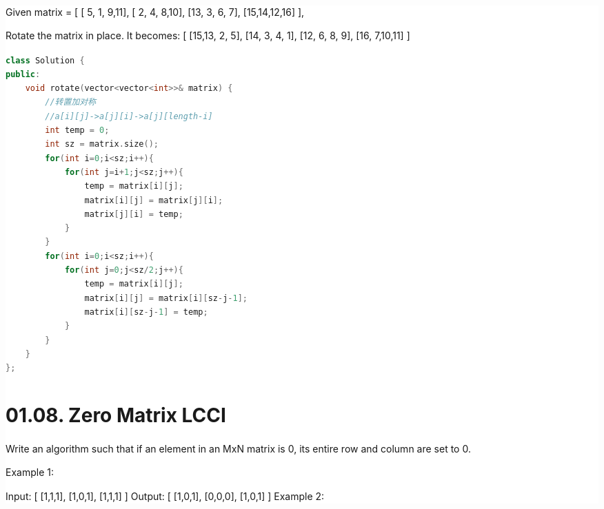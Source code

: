 Given matrix =
[
  [ 5, 1, 9,11],
  [ 2, 4, 8,10],
  [13, 3, 6, 7],
  [15,14,12,16]
], 

Rotate the matrix in place. It becomes:
[
  [15,13, 2, 5],
  [14, 3, 4, 1],
  [12, 6, 8, 9],
  [16, 7,10,11]
]

```c++
class Solution {
public:
    void rotate(vector<vector<int>>& matrix) {
        //转置加对称
        //a[i][j]->a[j][i]->a[j][length-i]
        int temp = 0;
        int sz = matrix.size();
        for(int i=0;i<sz;i++){
            for(int j=i+1;j<sz;j++){
                temp = matrix[i][j];
                matrix[i][j] = matrix[j][i];
                matrix[j][i] = temp;
            }
        }
        for(int i=0;i<sz;i++){
            for(int j=0;j<sz/2;j++){
                temp = matrix[i][j];
                matrix[i][j] = matrix[i][sz-j-1];
                matrix[i][sz-j-1] = temp;
            }
        }
    }
};
```

# 01.08. Zero Matrix LCCI

Write an algorithm such that if an element in an MxN matrix is 0, its entire row and column are set to 0.

 

Example 1:

Input: 
[
  [1,1,1],
  [1,0,1],
  [1,1,1]
]
Output: 
[
  [1,0,1],
  [0,0,0],
  [1,0,1]
]
Example 2:
